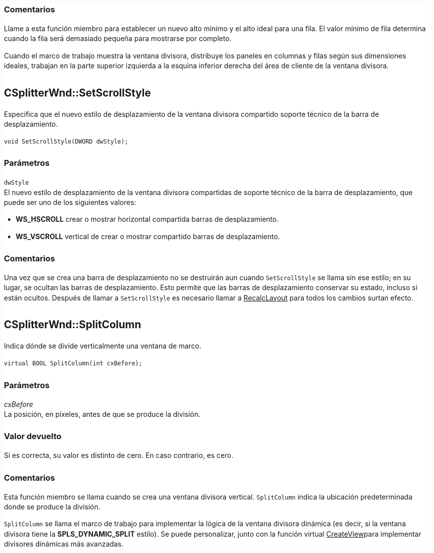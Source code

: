 ### <a name="remarks"></a>Comentarios  
 Llame a esta función miembro para establecer un nuevo alto mínimo y el alto ideal para una fila. El valor mínimo de fila determina cuando la fila será demasiado pequeña para mostrarse por completo.  
  
 Cuando el marco de trabajo muestra la ventana divisora, distribuye los paneles en columnas y filas según sus dimensiones ideales, trabajan en la parte superior izquierda a la esquina inferior derecha del área de cliente de la ventana divisora.  
  
##  <a name="setscrollstyle"></a>  CSplitterWnd::SetScrollStyle  
 Especifica que el nuevo estilo de desplazamiento de la ventana divisora compartido soporte técnico de la barra de desplazamiento.  
  
```  
void SetScrollStyle(DWORD dwStyle);
```  
  
### <a name="parameters"></a>Parámetros  
 `dwStyle`  
 El nuevo estilo de desplazamiento de la ventana divisora compartidas de soporte técnico de la barra de desplazamiento, que puede ser uno de los siguientes valores:  
  
- **WS_HSCROLL** crear o mostrar horizontal compartida barras de desplazamiento.  
  
- **WS_VSCROLL** vertical de crear o mostrar compartido barras de desplazamiento.  
  
### <a name="remarks"></a>Comentarios  
 Una vez que se crea una barra de desplazamiento no se destruirán aun cuando `SetScrollStyle` se llama sin ese estilo; en su lugar, se ocultan las barras de desplazamiento. Esto permite que las barras de desplazamiento conservar su estado, incluso si están ocultos. Después de llamar a `SetScrollStyle` es necesario llamar a [RecalcLayout](#recalclayout) para todos los cambios surtan efecto.  
  
##  <a name="splitcolumn"></a>  CSplitterWnd::SplitColumn  
 Indica dónde se divide verticalmente una ventana de marco.  
  
```  
virtual BOOL SplitColumn(int cxBefore);
```  
  
### <a name="parameters"></a>Parámetros  
 *cxBefore*  
 La posición, en píxeles, antes de que se produce la división.  
  
### <a name="return-value"></a>Valor devuelto  
 Si es correcta, su valor es distinto de cero. En caso contrario, es cero.  
  
### <a name="remarks"></a>Comentarios  
 Esta función miembro se llama cuando se crea una ventana divisora vertical. `SplitColumn` indica la ubicación predeterminada donde se produce la división.  
  
 `SplitColumn` se llama el marco de trabajo para implementar la lógica de la ventana divisora dinámica (es decir, si la ventana divisora tiene la **SPLS_DYNAMIC_SPLIT** estilo). Se puede personalizar, junto con la función virtual [CreateView](#createview)para implementar divisores dinámicas más avanzadas.  
  
